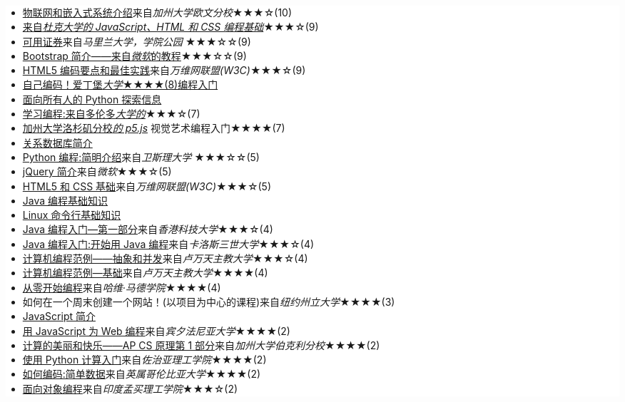 *   [物联网和嵌入式系统介绍](https://www.class-central.com/course/coursera-introduction-to-the-internet-of-things-and-embedded-systems-4338?utm_source=fcc_medium&utm_medium=web&utm_campaign=cs_programming_june_2018)来自*加州大学欧文分校*★★★☆(10)
*   [来自*杜克大学的 JavaScript、HTML 和 CSS 编程基础*](https://www.class-central.com/course/coursera-programming-foundations-with-javascript-html-and-css-4256?utm_source=fcc_medium&utm_medium=web&utm_campaign=cs_programming_june_2018)★★★☆(9)
*   [可用证券](https://www.class-central.com/course/coursera-usable-security-1727?utm_source=fcc_medium&utm_medium=web&utm_campaign=cs_programming_june_2018)来自*马里兰大学，学院公园* ★★★☆☆(9)
*   [Bootstrap 简介——来自*微软*的教程](https://www.class-central.com/course/edx-introduction-to-bootstrap-a-tutorial-3338?utm_source=fcc_medium&utm_medium=web&utm_campaign=cs_programming_june_2018)★★★☆☆(9)
*   [HTML5 编码要点和最佳实践](https://www.class-central.com/course/edx-html5-coding-essentials-and-best-practices-3444?utm_source=fcc_medium&utm_medium=web&utm_campaign=cs_programming_june_2018)来自*万维网联盟(W3C)*★★★☆(9)
*   [自己编码！爱丁堡*大学*★★★★(8)编程入门](https://www.class-central.com/course/coursera-code-yourself-an-introduction-to-programming-2938?utm_source=fcc_medium&utm_medium=web&utm_campaign=cs_programming_june_2018)
*   [面向所有人的 Python 探索信息](https://www.class-central.com/course/python-for-everybody-exploring-information-7363?utm_source=fcc_medium&utm_medium=web&utm_campaign=cs_programming_june_2018)
*   [学习编程:来自多伦多*大学的*](https://www.class-central.com/course/coursera-learn-to-program-crafting-quality-code-390?utm_source=fcc_medium&utm_medium=web&utm_campaign=cs_programming_june_2018)★★★☆(7)
*   [加州大学洛杉矶分校*的 p5.js*](https://www.class-central.com/course/kadenze-introduction-to-programming-for-the-visual-arts-with-p5-js-3770?utm_source=fcc_medium&utm_medium=web&utm_campaign=cs_programming_june_2018) 视觉艺术编程入门★★★★(7)
*   [关系数据库简介](https://www.class-central.com/course/udacity-intro-to-relational-databases-3253?utm_source=fcc_medium&utm_medium=web&utm_campaign=cs_programming_june_2018)
*   [Python 编程:简明介绍](https://www.class-central.com/course/coursera-python-programming-a-concise-introduction-7087?utm_source=fcc_medium&utm_medium=web&utm_campaign=cs_programming_june_2018)来自*卫斯理大学* ★★★☆☆(5)
*   [jQuery 简介](https://www.class-central.com/course/edx-introduction-to-jquery-4062?utm_source=fcc_medium&utm_medium=web&utm_campaign=cs_programming_june_2018)来自*微软*★★★☆(5)
*   [HTML5 和 CSS 基础](https://www.class-central.com/course/edx-html5-and-css-fundamentals-5764?utm_source=fcc_medium&utm_medium=web&utm_campaign=cs_programming_june_2018)来自*万维网联盟(W3C)*★★★☆(5)
*   [Java 编程基础知识](https://www.class-central.com/course/udacity-java-programming-basics-6686?utm_source=fcc_medium&utm_medium=web&utm_campaign=cs_programming_june_2018)
*   [Linux 命令行基础知识](https://www.class-central.com/course/udacity-linux-command-line-basics-4049?utm_source=fcc_medium&utm_medium=web&utm_campaign=cs_programming_june_2018)
*   [Java 编程入门—第一部分](https://www.class-central.com/course/edx-introduction-to-java-programming-part-1-1983?utm_source=fcc_medium&utm_medium=web&utm_campaign=cs_programming_june_2018)来自*香港科技大学*★★★☆(4)
*   [Java 编程入门:开始用 Java 编程](https://www.class-central.com/course/edx-introduction-to-java-programming-starting-to-code-in-java-2813?utm_source=fcc_medium&utm_medium=web&utm_campaign=cs_programming_june_2018)来自*卡洛斯三世大学*★★★☆(4)
*   [计算机编程范例——抽象和并发](https://www.class-central.com/course/edx-paradigms-of-computer-programming-abstraction-and-concurrency-2630?utm_source=fcc_medium&utm_medium=web&utm_campaign=cs_programming_june_2018)来自*卢万天主教大学*★★★☆(4)
*   [计算机编程范例—基础](https://www.class-central.com/course/edx-paradigms-of-computer-programming-fundamentals-2298?utm_source=fcc_medium&utm_medium=web&utm_campaign=cs_programming_june_2018)来自*卢万天主教大学*★★★★(4)
*   [从零开始编程](https://www.class-central.com/course/edx-programming-in-scratch-2954?utm_source=fcc_medium&utm_medium=web&utm_campaign=cs_programming_june_2018)来自*哈维·马德学院*★★★★(4)
*   如何在一个周末创建一个网站！(以项目为中心的课程)来自*纽约州立大学*★★★★(3)
*   [JavaScript 简介](https://www.class-central.com/course/udacity-intro-to-javascript-8059?utm_source=fcc_medium&utm_medium=web&utm_campaign=cs_programming_june_2018)
*   [用 JavaScript 为 Web 编程](https://www.class-central.com/course/edx-programming-for-the-web-with-javascript-8518?utm_source=fcc_medium&utm_medium=web&utm_campaign=cs_programming_june_2018)来自*宾夕法尼亚大学*★★★★(2)
*   [计算的美丽和快乐——AP CS 原理第 1 部分](https://www.class-central.com/course/edx-the-beauty-and-joy-of-computing-ap-cs-principles-part-1-2525?utm_source=fcc_medium&utm_medium=web&utm_campaign=cs_programming_june_2018)来自*加州大学伯克利分校*★★★★(2)
*   [使用 Python 计算入门](https://www.class-central.com/course/edx-introduction-to-computing-using-python-7622?utm_source=fcc_medium&utm_medium=web&utm_campaign=cs_programming_june_2018)来自*佐治亚理工学院*★★★★(2)
*   [如何编码:简单数据](https://www.class-central.com/course/edx-how-to-code-simple-data-8202?utm_source=fcc_medium&utm_medium=web&utm_campaign=cs_programming_june_2018)来自*英属哥伦比亚大学*★★★★(2)
*   [面向对象编程](https://www.class-central.com/course/edx-object-oriented-programming-1651?utm_source=fcc_medium&utm_medium=web&utm_campaign=cs_programming_june_2018)来自*印度孟买理工学院*★★★☆(2)